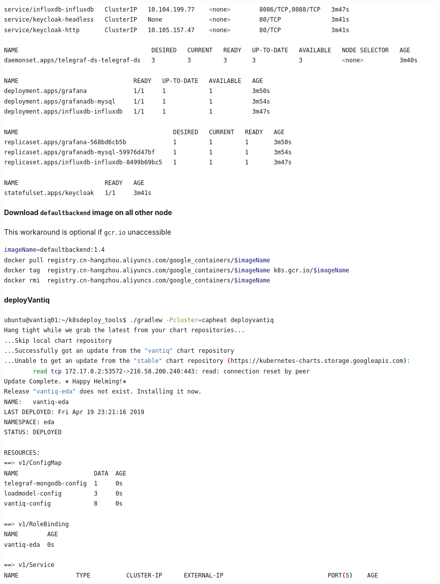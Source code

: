 ```bash
service/influxdb-influxdb   ClusterIP   10.104.199.77    <none>        8086/TCP,8088/TCP   3m47s
service/keycloak-headless   ClusterIP   None             <none>        80/TCP              3m41s
service/keycloak-http       ClusterIP   10.105.157.47    <none>        80/TCP              3m41s

NAME                                     DESIRED   CURRENT   READY   UP-TO-DATE   AVAILABLE   NODE SELECTOR   AGE
daemonset.apps/telegraf-ds-telegraf-ds   3         3         3       3            3           <none>          3m40s

NAME                                READY   UP-TO-DATE   AVAILABLE   AGE
deployment.apps/grafana             1/1     1            1           3m50s
deployment.apps/grafanadb-mysql     1/1     1            1           3m54s
deployment.apps/influxdb-influxdb   1/1     1            1           3m47s

NAME                                           DESIRED   CURRENT   READY   AGE
replicaset.apps/grafana-568bd6cb5b             1         1         1       3m50s
replicaset.apps/grafanadb-mysql-59976d47bf     1         1         1       3m54s
replicaset.apps/influxdb-influxdb-8499b69bc5   1         1         1       3m47s

NAME                        READY   AGE
statefulset.apps/keycloak   1/1     3m41s
```

#### Download ```defaultbackend``` image on all other node

This workaround is optional if ```gcr.io``` unaccessible
```bash
imageName=defaultbackend:1.4
docker pull registry.cn-hangzhou.aliyuncs.com/google_containers/$imageName
docker tag  registry.cn-hangzhou.aliyuncs.com/google_containers/$imageName k8s.gcr.io/$imageName
docker rmi  registry.cn-hangzhou.aliyuncs.com/google_containers/$imageName
```

#### deployVantiq

```bash
ubuntu@vantiq01:~/k8sdeploy_tools$ ./gradlew -Pcluster=capheat deployvantiq
Hang tight while we grab the latest from your chart repositories...
...Skip local chart repository
...Successfully got an update from the "vantiq" chart repository
...Unable to get an update from the "stable" chart repository (https://kubernetes-charts.storage.googleapis.com):
        read tcp 172.17.0.2:53572->216.58.200.240:443: read: connection reset by peer
Update Complete. ⎈ Happy Helming!⎈
Release "vantiq-eda" does not exist. Installing it now.
NAME:   vantiq-eda
LAST DEPLOYED: Fri Apr 19 23:21:16 2019
NAMESPACE: eda
STATUS: DEPLOYED

RESOURCES:
==> v1/ConfigMap
NAME                     DATA  AGE
telegraf-mongodb-config  1     0s
loadmodel-config         3     0s
vantiq-config            8     0s

==> v1/RoleBinding
NAME        AGE
vantiq-eda  0s

==> v1/Service
NAME                TYPE          CLUSTER-IP      EXTERNAL-IP                             PORT(S)    AGE
```
